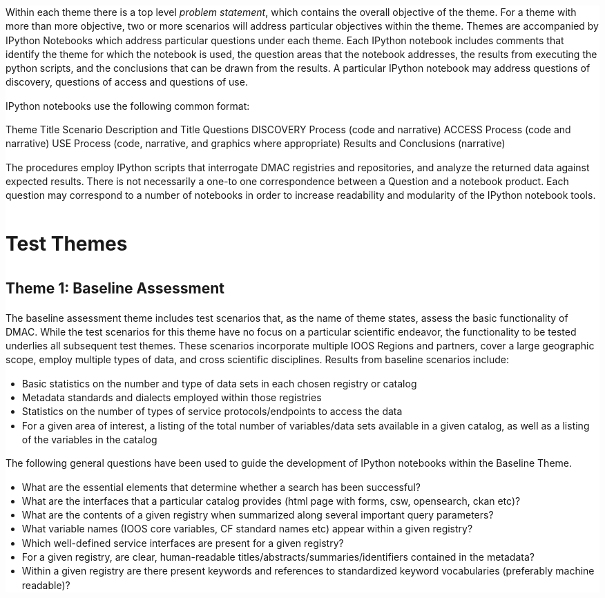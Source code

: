 Within each theme there is a top level _problem statement_, which contains the overall objective of the theme. For a theme with more than more objective, two or more scenarios will address particular objectives within the theme. Themes are accompanied by IPython Notebooks which address particular questions under each theme. Each IPython notebook includes comments that identify the theme for which the notebook is used, the question areas that the notebook addresses, the results from executing the python scripts, and the conclusions that can be drawn from the results. A particular IPython notebook may address questions of discovery, questions of access and questions of use.

IPython notebooks use the following common format:

Theme Title
Scenario Description and Title
Questions
DISCOVERY Process (code and narrative)
ACCESS Process (code and narrative)
USE Process (code, narrative, and graphics where appropriate)
Results and Conclusions (narrative)

The procedures employ IPython scripts that interrogate DMAC registries and repositories, and analyze the returned data against expected results. There is not necessarily a one-to one correspondence between a Question and a notebook product. Each question may correspond to a number of notebooks in order to increase readability and modularity of the IPython notebook tools.

# Test Themes
## Theme 1: Baseline Assessment
The baseline assessment theme includes test scenarios that, as the name of theme states, assess the basic functionality of DMAC.  While the test scenarios for this theme have no focus on a particular scientific endeavor, the functionality to be tested underlies all subsequent test themes. These scenarios incorporate multiple IOOS Regions and partners, cover a large geographic scope, employ multiple types of data, and cross scientific disciplines. Results from baseline scenarios include:

* Basic statistics on the number and type of data sets in each chosen registry or catalog
* Metadata standards and dialects employed within those registries
* Statistics on the number of types of service protocols/endpoints to access the data
* For a given area of interest, a listing of the total number of variables/data sets available in a given catalog, as well as a listing of the variables in the catalog

The following general questions have been used to guide the development of IPython notebooks within the Baseline Theme.

* What are the essential elements that determine whether a search has been successful?
* What are the interfaces that a particular catalog provides (html page with forms, csw, opensearch, ckan etc)?
* What are the contents of a given registry when summarized along several important query parameters?
* What variable names (IOOS core variables, CF standard names etc) appear within a given registry?
* Which well-defined service interfaces are present for a given registry?
* For a given registry, are clear, human-readable titles/abstracts/summaries/identifiers contained in the metadata?
* Within a given registry are there present keywords and references to standardized keyword vocabularies (preferably machine readable)?
